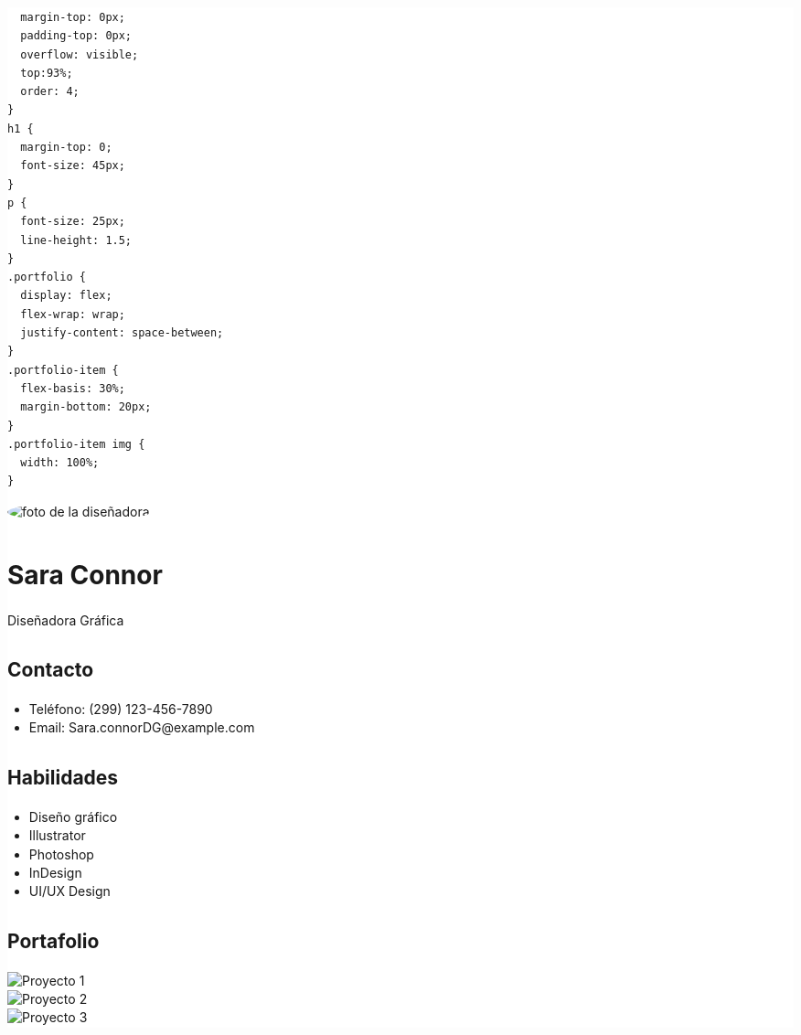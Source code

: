       margin-top: 0px;
      padding-top: 0px;
      overflow: visible;
      top:93%;
      order: 4;
    }
    h1 {
      margin-top: 0;
      font-size: 45px;
    }
    p {
      font-size: 25px;
      line-height: 1.5;
    }
    .portfolio {
      display: flex;
      flex-wrap: wrap;
      justify-content: space-between;
    }
    .portfolio-item {
      flex-basis: 30%;
      margin-bottom: 20px;
    }
    .portfolio-item img {
      width: 100%;
    }

  </style>
</head>
<body>
  <div id="left">
    <img src="https://opticaestilos.com/wp-content/uploads/2020/02/optica-estilos-2-1024x683.jpg"alt="foto de la diseñadora" style="width: 75%;; border-radius: 50%;">
    <h1>Sara Connor</h1>
    <p>Diseñadora Gráfica</p>
    <h2>Contacto</h2>
    <ul>
      <li>Teléfono: (299) 123-456-7890</li>
      <li>Email: Sara.connorDG@example.com</li>
    </ul>
    <h2>Habilidades</h2>
    <ul>
      <li>Diseño gráfico</li>
      <li>Illustrator</li>
      <li>Photoshop</li>
      <li>InDesign</li>
      <li>UI/UX Design</li>
    </ul>
  </div>
  <div id="right">
    <h2>Portafolio</h2>
    <div class="portfolio">
      <div class="portfolio-item">
        <img src="https://www.numericco.com/blog/wp-content/uploads/2017/04/logotipos-diseno-grafico.jpg" alt="Proyecto 1">
      </div>
      <div class="portfolio-item">
        <img src="https://www.cinnamonideas.com.ar/files/proyectos/1453397006_manual_de_marca_diseno_estudio_identidad.jpg" alt="Proyecto 2">
      </div>
      <div class="portfolio-item">
        <img src="https://blog.ida.cl/wp-content/uploads/sites/5/2020/12/ida-lineaGrafica-blog-1024x735.png" alt="Proyecto 3">
      </div>
      <div class="portfolio-item">